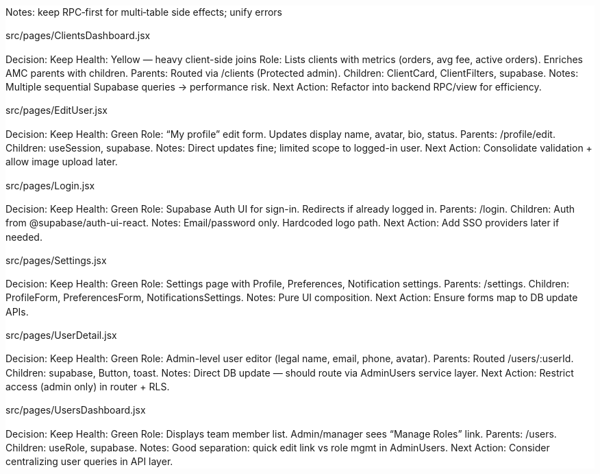 Notes: keep RPC‑first for multi‑table side effects; unify errors

src/pages/ClientsDashboard.jsx

Decision: Keep
Health: Yellow — heavy client-side joins
Role: Lists clients with metrics (orders, avg fee, active orders). Enriches AMC parents with children.
Parents: Routed via /clients (Protected admin).
Children: ClientCard, ClientFilters, supabase.
Notes: Multiple sequential Supabase queries → performance risk.
Next Action: Refactor into backend RPC/view for efficiency.

src/pages/EditUser.jsx

Decision: Keep
Health: Green
Role: “My profile” edit form. Updates display name, avatar, bio, status.
Parents: /profile/edit.
Children: useSession, supabase.
Notes: Direct updates fine; limited scope to logged-in user.
Next Action: Consolidate validation + allow image upload later.

src/pages/Login.jsx

Decision: Keep
Health: Green
Role: Supabase Auth UI for sign-in. Redirects if already logged in.
Parents: /login.
Children: Auth from @supabase/auth-ui-react.
Notes: Email/password only. Hardcoded logo path.
Next Action: Add SSO providers later if needed.

src/pages/Settings.jsx

Decision: Keep
Health: Green
Role: Settings page with Profile, Preferences, Notification settings.
Parents: /settings.
Children: ProfileForm, PreferencesForm, NotificationsSettings.
Notes: Pure UI composition.
Next Action: Ensure forms map to DB update APIs.

src/pages/UserDetail.jsx

Decision: Keep
Health: Green
Role: Admin-level user editor (legal name, email, phone, avatar).
Parents: Routed /users/:userId.
Children: supabase, Button, toast.
Notes: Direct DB update — should route via AdminUsers service layer.
Next Action: Restrict access (admin only) in router + RLS.

src/pages/UsersDashboard.jsx

Decision: Keep
Health: Green
Role: Displays team member list. Admin/manager sees “Manage Roles” link.
Parents: /users.
Children: useRole, supabase.
Notes: Good separation: quick edit link vs role mgmt in AdminUsers.
Next Action: Consider centralizing user queries in API layer.
